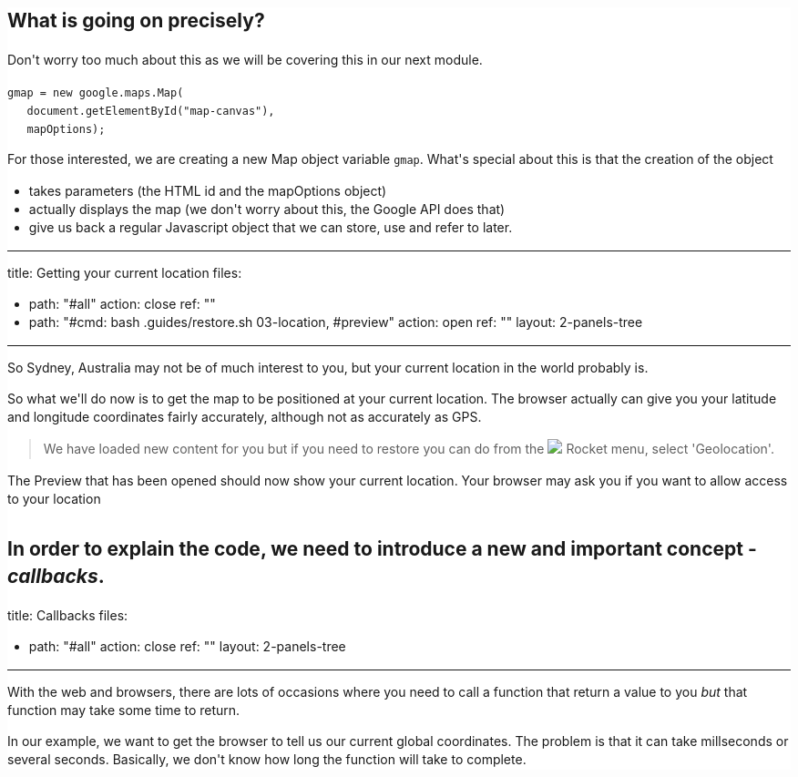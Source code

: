 ## What is going on precisely?
Don't worry too much about this as we will be covering this in our next module.

```
gmap = new google.maps.Map(
   document.getElementById("map-canvas"), 
   mapOptions);
```

For those interested, we are creating a new Map object variable `gmap`. What's special about this is that the creation of the object

- takes parameters (the HTML id and the mapOptions object)
- actually displays the map (we don't worry about this, the Google API does that)
- give us back a regular Javascript object that we can store, use and refer to later.
---
title: Getting your current location
files:
  - path: "#all"
    action: close
    ref: ""
  - path: "#cmd: bash .guides/restore.sh 03-location, #preview"
    action: open
    ref: ""
layout: 2-panels-tree

---
So Sydney, Australia may not be of much interest to you, but your current location in the world probably is.

So what we'll do now is to get the map to be positioned at your current location. The browser actually can give you your latitude and longitude coordinates fairly accurately, although not as accurately as GPS.

>We have loaded new content for you but if you need to restore you can do from the ![](.guides/img/rocket.png) Rocket menu, select 'Geolocation'. 

The Preview that has been opened should now show your current location. Your browser may ask you if you want to allow access to your location

In order to explain the code, we need to introduce a new and important concept - *callbacks*.
---
title: Callbacks
files:
  - path: "#all"
    action: close
    ref: ""
layout: 2-panels-tree

---
With the web and browsers, there are lots of occasions where you need to call a function that return a value to you *but* that function may take some time to return.

In our example, we want to get the browser to tell us our current global coordinates. The problem is that it can take millseconds or several seconds. Basically, we don't know how long the function will take to complete.
